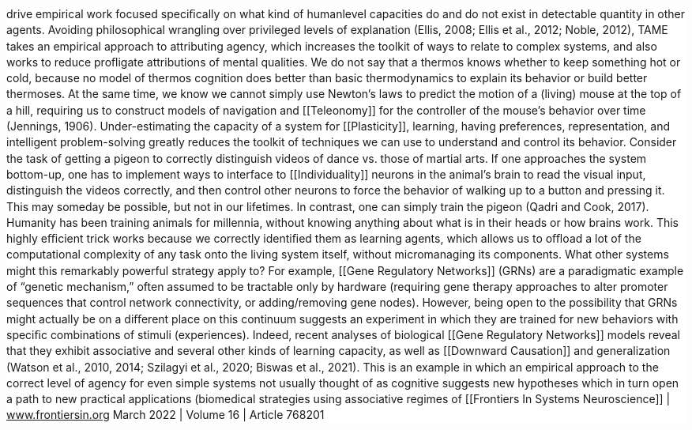 drive empirical work focused speciﬁcally on what kind of humanlevel capacities do and do not exist in detectable quantity
in other agents.
Avoiding philosophical wrangling over privileged levels of
explanation (Ellis, 2008; Ellis et al., 2012; Noble, 2012), TAME
takes an empirical approach to attributing agency, which
increases the toolkit of ways to relate to complex systems, and
also works to reduce proﬂigate attributions of mental qualities.
We do not say that a thermos knows whether to keep something
hot or cold, because no model of thermos cognition does better
than basic thermodynamics to explain its behavior or build better
thermoses. At the same time, we know we cannot simply use
Newton’s laws to predict the motion of a (living) mouse at the
top of a hill, requiring us to construct models of navigation and
[[Teleonomy]] for the controller of the mouse’s behavior
over time (Jennings, 1906).
Under-estimating the capacity of a system for [[Plasticity]],
learning, having preferences, representation, and intelligent
problem-solving greatly reduces the toolkit of techniques we can
use to understand and control its behavior. Consider the task
of getting a pigeon to correctly distinguish videos of dance vs.
those of martial arts. If one approaches the system bottom-up,
one has to implement ways to interface to [[Individuality]] neurons in
the animal’s brain to read the visual input, distinguish the videos
correctly, and then control other neurons to force the behavior
of walking up to a button and pressing it. This may someday be
possible, but not in our lifetimes. In contrast, one can simply
train the pigeon (Qadri and Cook, 2017). Humanity has been
training animals for millennia, without knowing anything about
what is in their heads or how brains work. This highly eﬃcient
trick works because we correctly identiﬁed them as learning
agents, which allows us to oﬄoad a lot of the computational
complexity of any task onto the living system itself, without
micromanaging its components.
What other systems might this remarkably powerful strategy
apply to? For example, [[Gene Regulatory Networks]] (GRNs) are a
paradigmatic example of “genetic mechanism,” often assumed
to be tractable only by hardware (requiring gene therapy
approaches to alter promoter sequences that control network
connectivity, or adding/removing gene nodes). However, being
open to the possibility that GRNs might actually be on a diﬀerent
place on this continuum suggests an experiment in which
they are trained for new behaviors with speciﬁc combinations
of stimuli (experiences). Indeed, recent analyses of biological
[[Gene Regulatory Networks]] models reveal that they exhibit associative and several
other kinds of learning capacity, as well as [[Downward Causation]]
and generalization (Watson et al., 2010, 2014; Szilagyi et al.,
2020; Biswas et al., 2021). This is an example in which an
empirical approach to the correct level of agency for even
simple systems not usually thought of as cognitive suggests
new hypotheses which in turn open a path to new practical
applications (biomedical strategies using associative regimes of
[[Frontiers In Systems Neuroscience]] | www.frontiersin.org
March 2022 | Volume 16 | Article 768201
